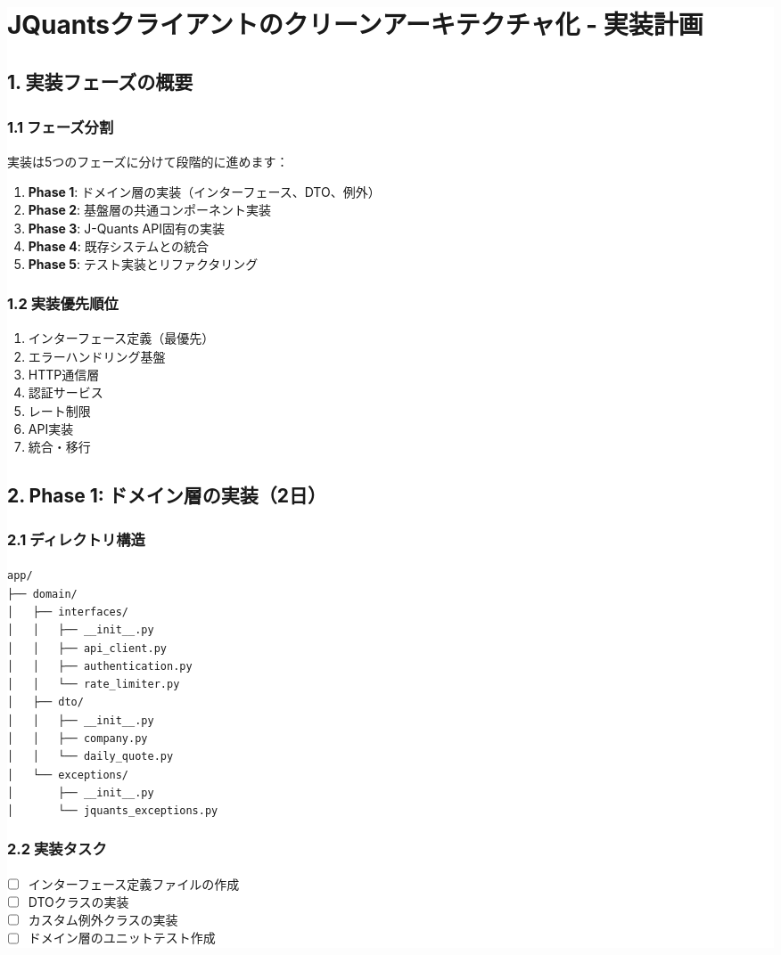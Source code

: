 # JQuantsクライアントのクリーンアーキテクチャ化 - 実装計画

## 1. 実装フェーズの概要

### 1.1 フェーズ分割
実装は5つのフェーズに分けて段階的に進めます：

1. **Phase 1**: ドメイン層の実装（インターフェース、DTO、例外）
2. **Phase 2**: 基盤層の共通コンポーネント実装
3. **Phase 3**: J-Quants API固有の実装
4. **Phase 4**: 既存システムとの統合
5. **Phase 5**: テスト実装とリファクタリング

### 1.2 実装優先順位
1. インターフェース定義（最優先）
2. エラーハンドリング基盤
3. HTTP通信層
4. 認証サービス
5. レート制限
6. API実装
7. 統合・移行

## 2. Phase 1: ドメイン層の実装（2日）

### 2.1 ディレクトリ構造
```
app/
├── domain/
│   ├── interfaces/
│   │   ├── __init__.py
│   │   ├── api_client.py
│   │   ├── authentication.py
│   │   └── rate_limiter.py
│   ├── dto/
│   │   ├── __init__.py
│   │   ├── company.py
│   │   └── daily_quote.py
│   └── exceptions/
│       ├── __init__.py
│       └── jquants_exceptions.py
```

### 2.2 実装タスク
- [ ] インターフェース定義ファイルの作成
- [ ] DTOクラスの実装
- [ ] カスタム例外クラスの実装
- [ ] ドメイン層のユニットテスト作成
